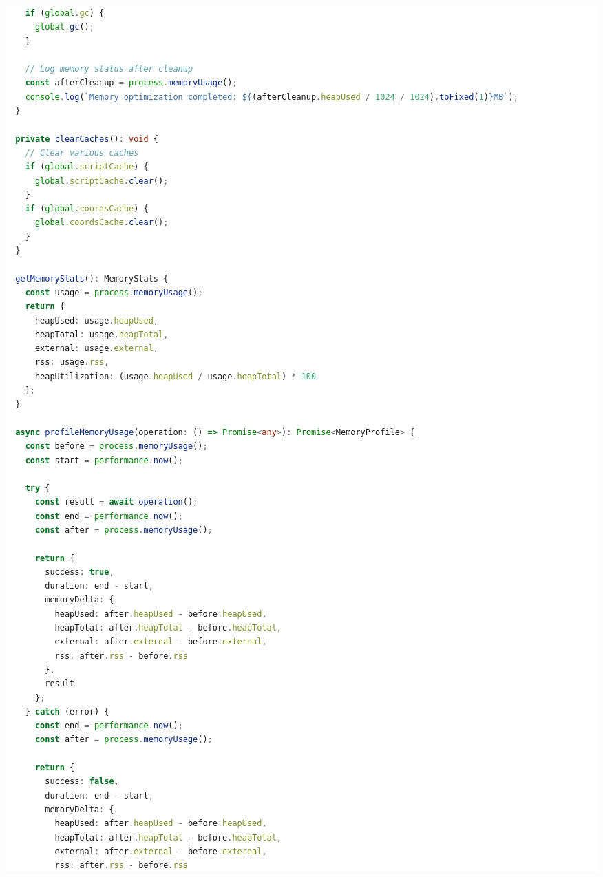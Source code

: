 ```typescript
    if (global.gc) {
      global.gc();
    }
    
    // Log memory status after cleanup
    const afterCleanup = process.memoryUsage();
    console.log(`Memory optimization completed: ${(afterCleanup.heapUsed / 1024 / 1024).toFixed(1)}MB`);
  }
  
  private clearCaches(): void {
    // Clear various caches
    if (global.scriptCache) {
      global.scriptCache.clear();
    }
    if (global.coordsCache) {
      global.coordsCache.clear();
    }
  }
  
  getMemoryStats(): MemoryStats {
    const usage = process.memoryUsage();
    return {
      heapUsed: usage.heapUsed,
      heapTotal: usage.heapTotal,
      external: usage.external,
      rss: usage.rss,
      heapUtilization: (usage.heapUsed / usage.heapTotal) * 100
    };
  }
  
  async profileMemoryUsage(operation: () => Promise<any>): Promise<MemoryProfile> {
    const before = process.memoryUsage();
    const start = performance.now();
    
    try {
      const result = await operation();
      const end = performance.now();
      const after = process.memoryUsage();
      
      return {
        success: true,
        duration: end - start,
        memoryDelta: {
          heapUsed: after.heapUsed - before.heapUsed,
          heapTotal: after.heapTotal - before.heapTotal,
          external: after.external - before.external,
          rss: after.rss - before.rss
        },
        result
      };
    } catch (error) {
      const end = performance.now();
      const after = process.memoryUsage();
      
      return {
        success: false,
        duration: end - start,
        memoryDelta: {
          heapUsed: after.heapUsed - before.heapUsed,
          heapTotal: after.heapTotal - before.heapTotal,
          external: after.external - before.external,
          rss: after.rss - before.rss
```